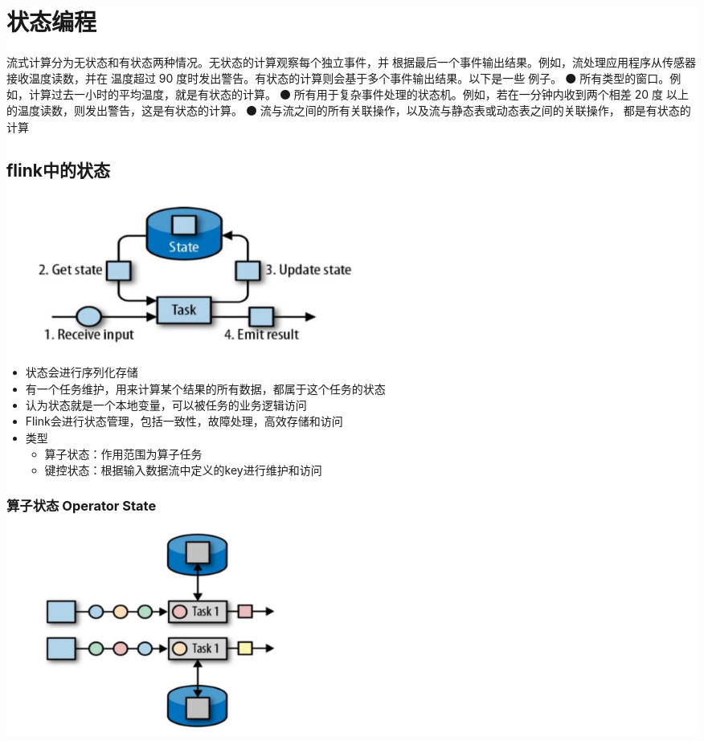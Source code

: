 # 状态编程

流式计算分为无状态和有状态两种情况。无状态的计算观察每个独立事件，并
根据最后一个事件输出结果。例如，流处理应用程序从传感器接收温度读数，并在
温度超过 90 度时发出警告。有状态的计算则会基于多个事件输出结果。以下是一些
例子。
⚫ 所有类型的窗口。例如，计算过去一小时的平均温度，就是有状态的计算。
⚫ 所有用于复杂事件处理的状态机。例如，若在一分钟内收到两个相差 20 度
以上的温度读数，则发出警告，这是有状态的计算。
⚫ 流与流之间的所有关联操作，以及流与静态表或动态表之间的关联操作，
都是有状态的计算



## flink中的状态

<img src="img/63.png" alt="1" style="zoom:80%;" />

- 状态会进行序列化存储
- 有一个任务维护，用来计算某个结果的所有数据，都属于这个任务的状态
- 认为状态就是一个本地变量，可以被任务的业务逻辑访问
- Flink会进行状态管理，包括一致性，故障处理，高效存储和访问
- 类型
  - 算子状态：作用范围为算子任务
  - 键控状态：根据输入数据流中定义的key进行维护和访问



### 算子状态 Operator State

<img src="img/64.png" alt="1576396383694" style="zoom:80%;" />
